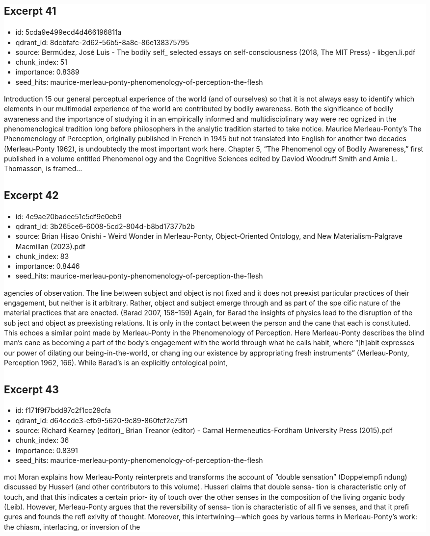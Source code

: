 ## Excerpt 41
- id: 5cda9e499ecd4d466196811a
- qdrant_id: 8dcbfafc-2d62-56b5-8a8c-86e138375795
- source: Bermúdez, José Luis - The bodily self_ selected essays on self-consciousness (2018, The MIT Press) - libgen.li.pdf
- chunk_index: 51
- importance: 0.8389
- seed_hits: maurice-merleau-ponty-phenomenology-of-perception-the-flesh

Introduction 15 our general perceptual experience of the world (and of ourselves) so that it is not always easy to identify which elements in our multimodal experience of the world are contributed by bodily awareness. Both the significance of bodily awareness and the importance of studying it in an empirically informed and multidisciplinary way were rec­ ognized in the phenomenological tradition long before philosophers in the analytic tradition started to take notice. Maurice Merleau-Ponty’s The Phenomenology of Perception, originally published in French in 1945 but not translated into English for another two decades (Merleau-Ponty 1962), is undoubtedly the most important work here. Chapter 5, “The Phenomenol­ ogy of Bodily Awareness,” first published in a volume entitled Phenomenol­ ogy and the Cognitive Sciences edited by Daviod Woodruff Smith and Amie L. Thomasson, is framed…

## Excerpt 42
- id: 4e9ae20badee51c5df9e0eb9
- qdrant_id: 3b265ce6-6008-5cd2-804d-b8bd17377b2b
- source: Brian Hisao Onishi - Weird Wonder in Merleau-Ponty, Object-Oriented Ontology, and New Materialism-Palgrave Macmillan (2023).pdf
- chunk_index: 83
- importance: 0.8446
- seed_hits: maurice-merleau-ponty-phenomenology-of-perception-the-flesh

agencies of observation. The line between subject and object is not fixed and it does not preexist particular practices of their engagement, but neither is it arbitrary. Rather, object and subject emerge through and as part of the spe­ cific nature of the material practices that are enacted. (Barad 2007, 158–159) Again, for Barad the insights of physics lead to the disruption of the sub­ ject and object as preexisting relations. It is only in the contact between the person and the cane that each is constituted. This echoes a similar point made by Merleau-Ponty in the Phenomenology of Perception. Here Merleau-Ponty describes the blind man’s cane as becoming a part of the body’s engagement with the world through what he calls habit, where “[h]abit expresses our power of dilating our being-in-the-world, or chang­ ing our existence by appropriating fresh instruments” (Merleau-Ponty, Perception 1962, 166). While Barad’s is an explicitly ontological point,

## Excerpt 43
- id: f171f9f7bdd97c2f1cc29cfa
- qdrant_id: d64ccde3-efb9-5620-9c89-860fcf2c75f1
- source: Richard Kearney (editor)_ Brian Treanor (editor) - Carnal Hermeneutics-Fordham University Press (2015).pdf
- chunk_index: 36
- importance: 0.8391
- seed_hits: maurice-merleau-ponty-phenomenology-of-perception-the-flesh

mot Moran explains how Merleau-Ponty reinterprets and transforms the account of “double sensation” (Doppelempﬁ ndung) discussed by Husserl (and other contributors to this volume). Husserl claims that double sensa- tion is characteristic only of touch, and that this indicates a certain prior- ity of touch over the other senses in the composition of the living organic body (Leib). However, Merleau-Ponty argues that the reversibility of sensa- tion is characteristic of all ﬁ ve senses, and that it preﬁ gures and founds the reﬂ exivity of thought. Moreover, this intertwining—which goes by various terms in Merleau-Ponty’s work: the chiasm, interlacing, or inversion of the
